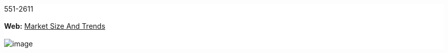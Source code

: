 551-2611<br /></span></p><p><span class=""><strong>Web:</strong> <a href="https://www.marketsizeandtrends.com/" target="_blank">Market Size And Trends</a></span></p></div>
![image](https://github.com/user-attachments/assets/29db7328-781b-43e9-b3f2-58a7e6020d15)
